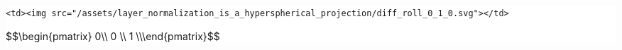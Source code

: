    <td><img src="/assets/layer_normalization_is_a_hyperspherical_projection/diff_roll_0_1_0.svg"></td>
  </tr>
    <tr>
    <td>$$\begin{pmatrix} 0\\ 0 \\ 1 \\\end{pmatrix}$$</td>